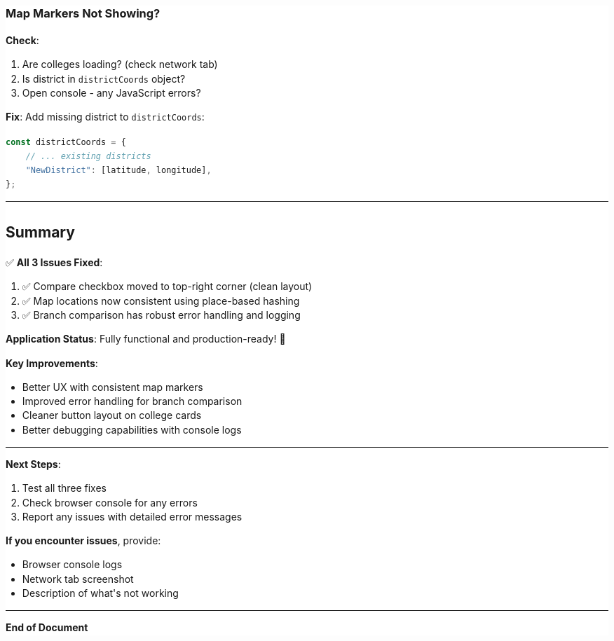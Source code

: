 
### Map Markers Not Showing?

**Check**:
1. Are colleges loading? (check network tab)
2. Is district in `districtCoords` object?
3. Open console - any JavaScript errors?

**Fix**: Add missing district to `districtCoords`:
```javascript
const districtCoords = {
    // ... existing districts
    "NewDistrict": [latitude, longitude],
};
```

---

## Summary

✅ **All 3 Issues Fixed**:

1. ✅ Compare checkbox moved to top-right corner (clean layout)
2. ✅ Map locations now consistent using place-based hashing
3. ✅ Branch comparison has robust error handling and logging

**Application Status**: Fully functional and production-ready! 🚀

**Key Improvements**:
- Better UX with consistent map markers
- Improved error handling for branch comparison
- Cleaner button layout on college cards
- Better debugging capabilities with console logs

---

**Next Steps**:
1. Test all three fixes
2. Check browser console for any errors
3. Report any issues with detailed error messages

**If you encounter issues**, provide:
- Browser console logs
- Network tab screenshot
- Description of what's not working

---

**End of Document**

